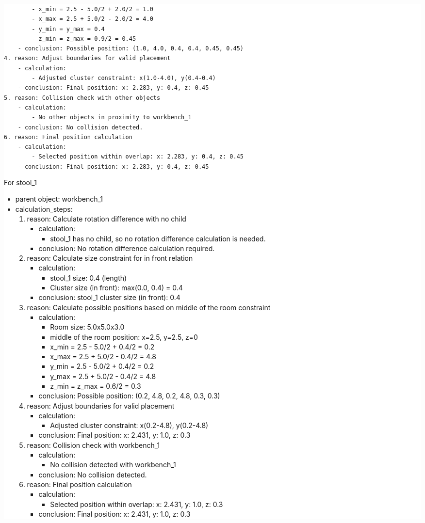             - x_min = 2.5 - 5.0/2 + 2.0/2 = 1.0
            - x_max = 2.5 + 5.0/2 - 2.0/2 = 4.0
            - y_min = y_max = 0.4
            - z_min = z_max = 0.9/2 = 0.45
        - conclusion: Possible position: (1.0, 4.0, 0.4, 0.4, 0.45, 0.45)
    4. reason: Adjust boundaries for valid placement
        - calculation:
            - Adjusted cluster constraint: x(1.0-4.0), y(0.4-0.4)
        - conclusion: Final position: x: 2.283, y: 0.4, z: 0.45
    5. reason: Collision check with other objects
        - calculation:
            - No other objects in proximity to workbench_1
        - conclusion: No collision detected.
    6. reason: Final position calculation
        - calculation:
            - Selected position within overlap: x: 2.283, y: 0.4, z: 0.45
        - conclusion: Final position: x: 2.283, y: 0.4, z: 0.45

For stool_1
- parent object: workbench_1
- calculation_steps:
    1. reason: Calculate rotation difference with no child
        - calculation:
            - stool_1 has no child, so no rotation difference calculation is needed.
        - conclusion: No rotation difference calculation required.
    2. reason: Calculate size constraint for in front relation
        - calculation:
            - stool_1 size: 0.4 (length)
            - Cluster size (in front): max(0.0, 0.4) = 0.4
        - conclusion: stool_1 cluster size (in front): 0.4
    3. reason: Calculate possible positions based on middle of the room constraint
        - calculation:
            - Room size: 5.0x5.0x3.0
            - middle of the room position: x=2.5, y=2.5, z=0
            - x_min = 2.5 - 5.0/2 + 0.4/2 = 0.2
            - x_max = 2.5 + 5.0/2 - 0.4/2 = 4.8
            - y_min = 2.5 - 5.0/2 + 0.4/2 = 0.2
            - y_max = 2.5 + 5.0/2 - 0.4/2 = 4.8
            - z_min = z_max = 0.6/2 = 0.3
        - conclusion: Possible position: (0.2, 4.8, 0.2, 4.8, 0.3, 0.3)
    4. reason: Adjust boundaries for valid placement
        - calculation:
            - Adjusted cluster constraint: x(0.2-4.8), y(0.2-4.8)
        - conclusion: Final position: x: 2.431, y: 1.0, z: 0.3
    5. reason: Collision check with workbench_1
        - calculation:
            - No collision detected with workbench_1
        - conclusion: No collision detected.
    6. reason: Final position calculation
        - calculation:
            - Selected position within overlap: x: 2.431, y: 1.0, z: 0.3
        - conclusion: Final position: x: 2.431, y: 1.0, z: 0.3
